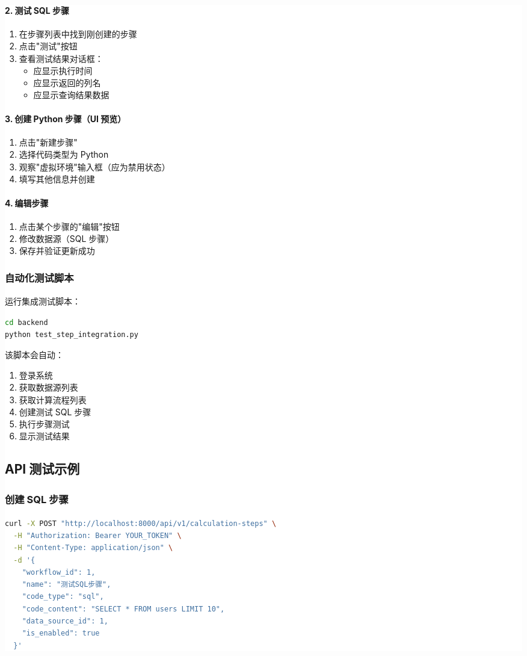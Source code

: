 #### 2. 测试 SQL 步骤

1. 在步骤列表中找到刚创建的步骤
2. 点击"测试"按钮
3. 查看测试结果对话框：
   - 应显示执行时间
   - 应显示返回的列名
   - 应显示查询结果数据

#### 3. 创建 Python 步骤（UI 预览）

1. 点击"新建步骤"
2. 选择代码类型为 Python
3. 观察"虚拟环境"输入框（应为禁用状态）
4. 填写其他信息并创建

#### 4. 编辑步骤

1. 点击某个步骤的"编辑"按钮
2. 修改数据源（SQL 步骤）
3. 保存并验证更新成功

### 自动化测试脚本

运行集成测试脚本：

```bash
cd backend
python test_step_integration.py
```

该脚本会自动：
1. 登录系统
2. 获取数据源列表
3. 获取计算流程列表
4. 创建测试 SQL 步骤
5. 执行步骤测试
6. 显示测试结果

## API 测试示例

### 创建 SQL 步骤

```bash
curl -X POST "http://localhost:8000/api/v1/calculation-steps" \
  -H "Authorization: Bearer YOUR_TOKEN" \
  -H "Content-Type: application/json" \
  -d '{
    "workflow_id": 1,
    "name": "测试SQL步骤",
    "code_type": "sql",
    "code_content": "SELECT * FROM users LIMIT 10",
    "data_source_id": 1,
    "is_enabled": true
  }'
```
